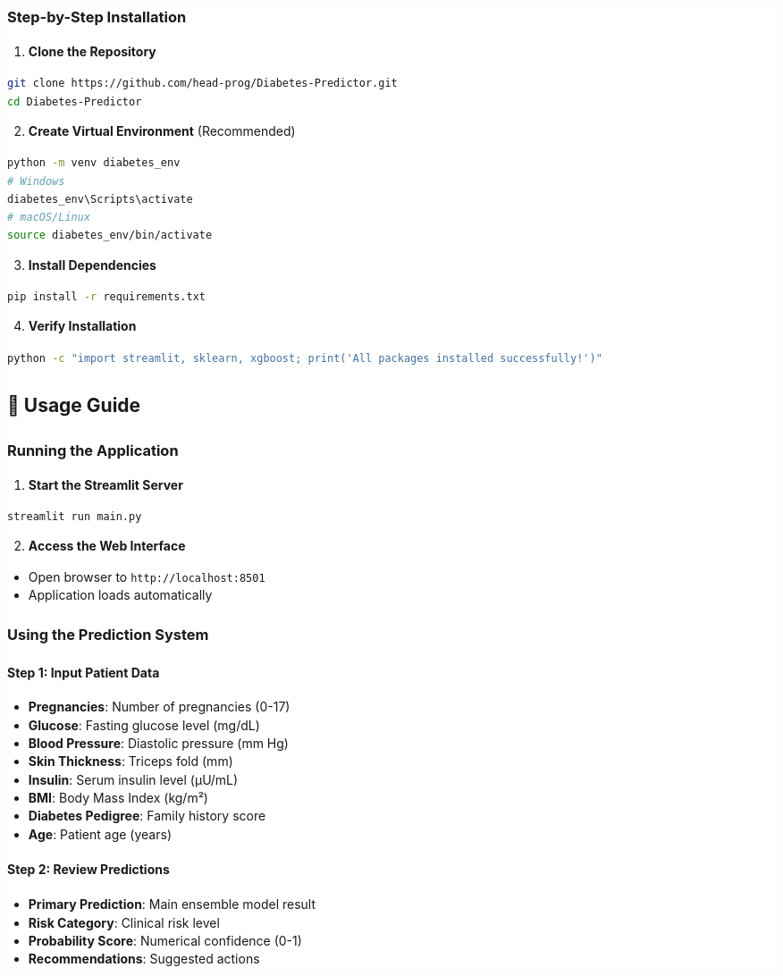 ### **Step-by-Step Installation**

1. **Clone the Repository**
```bash
git clone https://github.com/head-prog/Diabetes-Predictor.git
cd Diabetes-Predictor
```

2. **Create Virtual Environment** (Recommended)
```bash
python -m venv diabetes_env
# Windows
diabetes_env\Scripts\activate
# macOS/Linux
source diabetes_env/bin/activate
```

3. **Install Dependencies**
```bash
pip install -r requirements.txt
```

4. **Verify Installation**
```bash
python -c "import streamlit, sklearn, xgboost; print('All packages installed successfully!')"
```

## 📖 Usage Guide

### **Running the Application**

1. **Start the Streamlit Server**
```bash
streamlit run main.py
```

2. **Access the Web Interface**
- Open browser to `http://localhost:8501`
- Application loads automatically

### **Using the Prediction System**

#### **Step 1: Input Patient Data**
- **Pregnancies**: Number of pregnancies (0-17)
- **Glucose**: Fasting glucose level (mg/dL)
- **Blood Pressure**: Diastolic pressure (mm Hg)
- **Skin Thickness**: Triceps fold (mm)
- **Insulin**: Serum insulin level (μU/mL)
- **BMI**: Body Mass Index (kg/m²)
- **Diabetes Pedigree**: Family history score
- **Age**: Patient age (years)

#### **Step 2: Review Predictions**
- **Primary Prediction**: Main ensemble model result
- **Risk Category**: Clinical risk level
- **Probability Score**: Numerical confidence (0-1)
- **Recommendations**: Suggested actions
